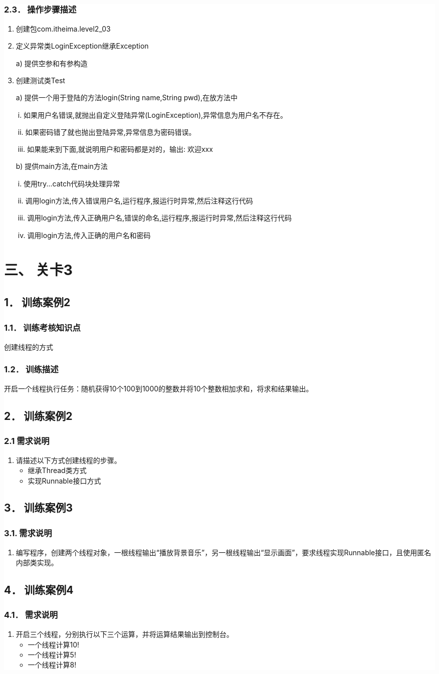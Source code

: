 ### 2.3． 操作步骤描述

1. 创建包com.itheima.level2_03

2. 定义异常类LoginException继承Exception

   a) 提供空参和有参构造

3. 创建测试类Test

   a) 提供一个用于登陆的方法login(String name,String pwd),在放方法中

   ​	i.  如果用户名错误,就抛出自定义登陆异常(LoginException),异常信息为用户名不存在。

   ​	ii. 如果密码错了就也抛出登陆异常,异常信息为密码错误。

   ​	iii. 如果能来到下面,就说明用户和密码都是对的，输出: 欢迎xxx

   b)  提供main方法,在main方法

   ​	i.   使用try...catch代码块处理异常

   ​	ii.  调用login方法,传入错误用户名,运行程序,报运行时异常,然后注释这行代码

   ​	iii. 调用login方法,传入正确用户名,错误的命名,运行程序,报运行时异常,然后注释这行代码

   ​	iv. 调用login方法,传入正确的用户名和密码

# 三、 关卡3 

## 1． 训练案例2

### 1.1． 训练考核知识点

   创建线程的方式

### 1.2． 训练描述

开启一个线程执行任务：随机获得10个100到1000的整数并将10个整数相加求和，将求和结果输出。

## 2． 训练案例2

### 2.1 需求说明

1. 请描述以下方式创建线程的步骤。
   - 继承Thread类方式
   - 实现Runnable接口方式

## 3． 训练案例3

### 3.1. 需求说明

1. 编写程序，创建两个线程对象，一根线程输出“播放背景音乐”，另一根线程输出“显示画面”，要求线程实现Runnable接口，且使用匿名内部类实现。

## 4． 训练案例4

### 4.1． 需求说明

1. 开启三个线程，分别执行以下三个运算，并将运算结果输出到控制台。
   - 一个线程计算10!
   - 一个线程计算5! 
   - 一个线程计算8! 

